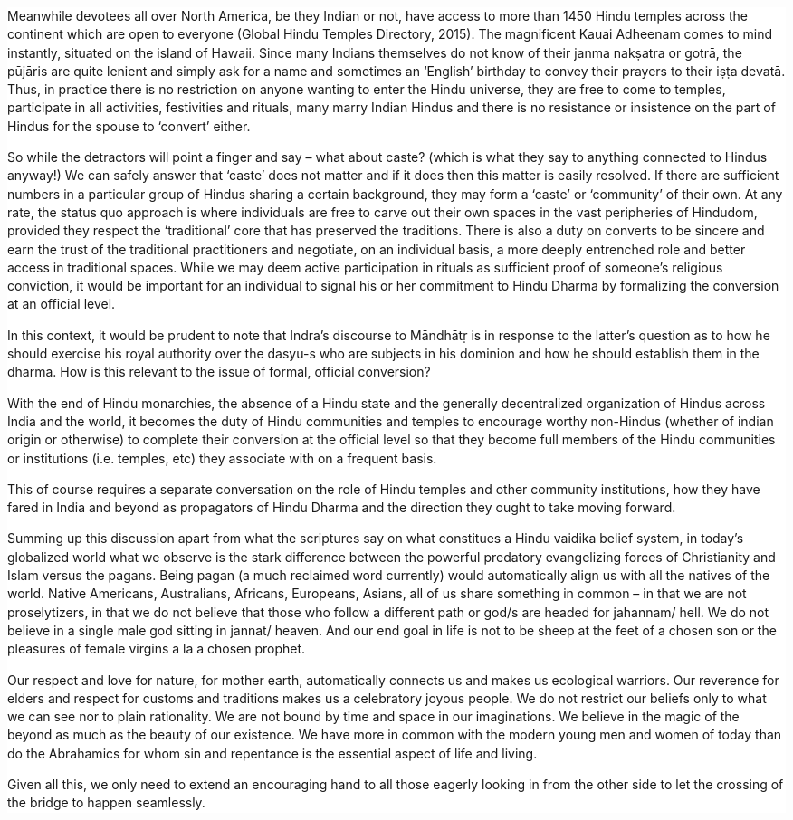 Meanwhile devotees all over North America, be they Indian or not, have access to more than 1450 Hindu temples across the continent which are open to everyone (Global Hindu Temples Directory, 2015). The magnificent Kauai Adheenam comes to mind instantly, situated on the island of Hawaii. Since many Indians themselves do not know of their janma nakṣatra or gotrā, the pūjāris are quite lenient and simply ask for a name and sometimes an ‘English’ birthday to convey their prayers to their iṣṭa devatā. Thus, in practice there is no restriction on anyone wanting to enter the Hindu universe, they are free to come to temples, participate in all activities, festivities and rituals, many marry Indian Hindus and there is no resistance or insistence on the part of Hindus for the spouse to ‘convert’ either.

So while the detractors will point a finger and say – what about caste? (which is what they say to anything connected to Hindus anyway!) We can safely answer that ‘caste’ does not matter and if it does then this matter is easily resolved. If there are sufficient numbers in a particular group of Hindus sharing a certain background, they may form a ‘caste’ or ‘community’ of their own. At any rate, the status quo approach is where individuals are free to carve out their own spaces in the vast peripheries of Hindudom, provided they respect the ‘traditional’ core that has preserved the traditions. There is also a duty on converts to be sincere and earn the trust of the traditional practitioners and negotiate, on an individual basis, a more deeply entrenched role and better access in traditional spaces. While we may deem active participation in rituals as sufficient proof of someone’s religious conviction, it would be important for an individual to signal his or her commitment to Hindu Dharma by formalizing the conversion at an official level.

In this context, it would be prudent to note that Indra’s discourse to Māndhātṛ is in response to the latter’s question as to how he should exercise his royal authority over the dasyu-s who are subjects in his dominion and how he should establish them in the dharma. How is this relevant to the issue of formal, official conversion?

With the end of Hindu monarchies, the absence of a Hindu state and the generally decentralized organization of Hindus across India and the world, it becomes the duty of Hindu communities and temples to encourage worthy non-Hindus (whether of indian origin or otherwise) to complete their conversion at the official level so that they become full members of the Hindu communities or institutions (i.e. temples, etc) they associate with on a frequent basis.

This of course requires a separate conversation on the role of Hindu temples and other community institutions, how they have fared in India and beyond as propagators of Hindu Dharma and the direction they ought to take moving forward.

Summing up this discussion apart from what the scriptures say on what constitues a Hindu vaidika belief system, in today’s globalized world what we observe is the stark difference between the powerful predatory evangelizing forces of Christianity and Islam versus the pagans. Being pagan (a much reclaimed word currently) would automatically align us with all the natives of the world. Native Americans, Australians, Africans, Europeans, Asians, all of us share something in common – in that we are not proselytizers, in that we do not believe that those who follow a different path or god/s are headed for jahannam/ hell. We do not believe in a single male god sitting in jannat/ heaven. And our end goal in life is not to be sheep at the feet of a chosen son or the pleasures of female virgins a la a chosen prophet.

Our respect and love for nature, for mother earth, automatically connects us and makes us ecological warriors. Our reverence for elders and respect for customs and traditions makes us a celebratory joyous people. We do not restrict our beliefs only to what we can see nor to plain rationality. We are not bound by time and space in our imaginations. We believe in the magic of the beyond as much as the beauty of our existence. We have more in common with the modern young men and women of today than do the Abrahamics for whom sin and repentance is the essential aspect of life and living.

Given all this, we only need to extend an encouraging hand to all those eagerly looking in from the other side to let the crossing of the bridge to happen seamlessly.